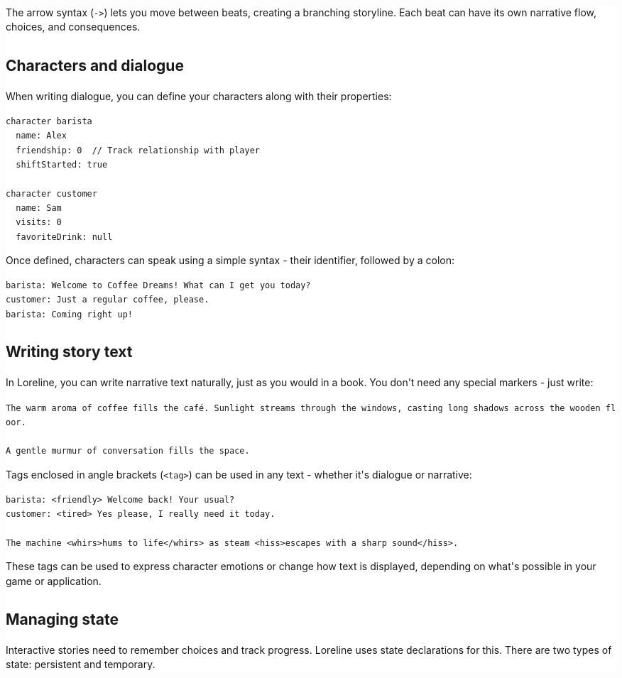 The arrow syntax (`->`) lets you move between beats, creating a branching storyline. Each beat can have its own narrative flow, choices, and consequences.

## Characters and dialogue

When writing dialogue, you can define your characters along with their properties:

```lor
character barista
  name: Alex
  friendship: 0  // Track relationship with player
  shiftStarted: true

character customer
  name: Sam
  visits: 0
  favoriteDrink: null
```

Once defined, characters can speak using a simple syntax - their identifier, followed by a colon:

```lor
barista: Welcome to Coffee Dreams! What can I get you today?
customer: Just a regular coffee, please.
barista: Coming right up!
```

## Writing story text

In Loreline, you can write narrative text naturally, just as you would in a book. You don't need any special markers - just write:

```lor
The warm aroma of coffee fills the café. Sunlight streams through the windows, casting long shadows across the wooden floor.

A gentle murmur of conversation fills the space.
```

Tags enclosed in angle brackets (`<tag>`) can be used in any text - whether it's dialogue or narrative:

```lor
barista: <friendly> Welcome back! Your usual?
customer: <tired> Yes please, I really need it today.

The machine <whirs>hums to life</whirs> as steam <hiss>escapes with a sharp sound</hiss>.
```

These tags can be used to express character emotions or change how text is displayed, depending on what's possible in your game or application.

## Managing state

Interactive stories need to remember choices and track progress. Loreline uses state declarations for this. There are two types of state: persistent and temporary.
